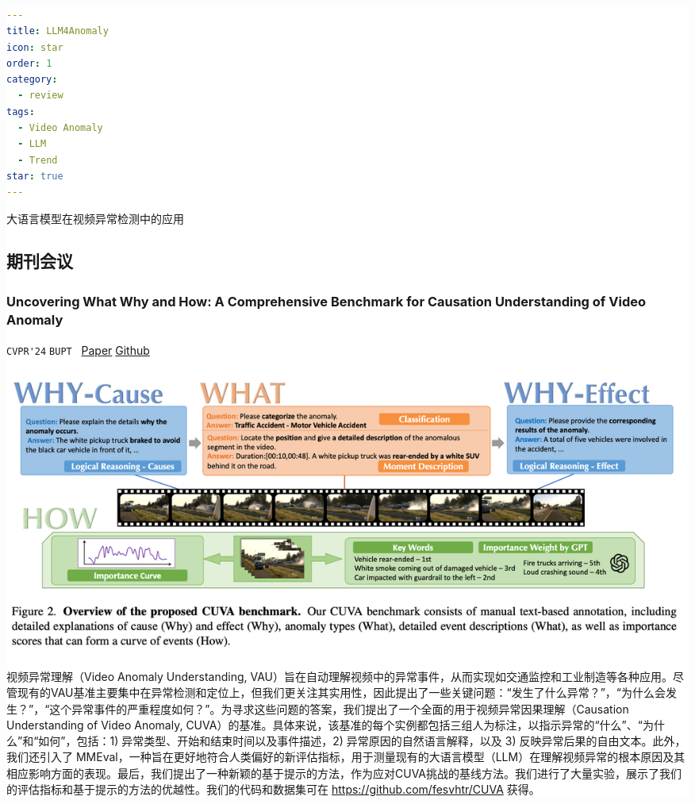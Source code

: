 ```yaml
---
title: LLM4Anomaly
icon: star
order: 1
category:
  - review
tags:
  - Video Anomaly
  - LLM
  - Trend
star: true
---
```


大语言模型在视频异常检测中的应用

## 期刊会议

### Uncovering What Why and How: A Comprehensive Benchmark for Causation Understanding of Video Anomaly

`CVPR'24` `BUPT` &nbsp;
[Paper](https://openaccess.thecvf.com/content/CVPR2024/html/Du_Uncovering_What_Why_and_How_A_Comprehensive_Benchmark_for_Causation_CVPR_2024_paper.html)
[Github](https://github.com/fesvhtr/CUVA)

![主框架图](/imgs/archiver/5.anomaly/CUVA_fig2.png)

视频异常理解（Video Anomaly Understanding, VAU）旨在自动理解视频中的异常事件，从而实现如交通监控和工业制造等各种应用。尽管现有的VAU基准主要集中在异常检测和定位上，但我们更关注其实用性，因此提出了一些关键问题：“发生了什么异常？”，“为什么会发生？”，“这个异常事件的严重程度如何？”。为寻求这些问题的答案，我们提出了一个全面的用于视频异常因果理解（Causation Understanding of Video Anomaly, CUVA）的基准。具体来说，该基准的每个实例都包括三组人为标注，以指示异常的“什么”、“为什么”和“如何”，包括：1) 异常类型、开始和结束时间以及事件描述，2) 异常原因的自然语言解释，以及 3) 反映异常后果的自由文本。此外，我们还引入了 MMEval，一种旨在更好地符合人类偏好的新评估指标，用于测量现有的大语言模型（LLM）在理解视频异常的根本原因及其相应影响方面的表现。最后，我们提出了一种新颖的基于提示的方法，作为应对CUVA挑战的基线方法。我们进行了大量实验，展示了我们的评估指标和基于提示的方法的优越性。我们的代码和数据集可在 <https://github.com/fesvhtr/CUVA> 获得。
